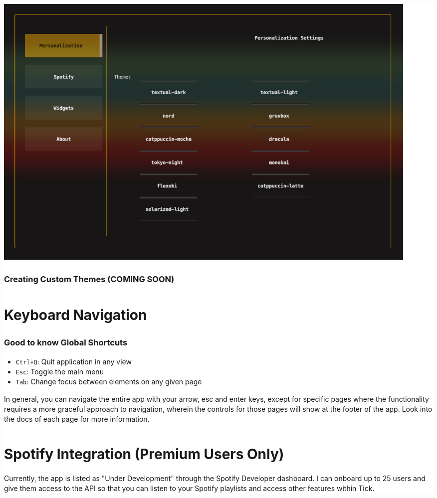 <img src="./images/ss5.png" alt="Screenshot of Tick interface" width="800">



### Creating Custom Themes (COMING SOON)

# Keyboard Navigation

### Good to know Global Shortcuts
- `Ctrl+Q`: Quit application in any view
- `Esc`: Toggle the main menu
- `Tab`: Change focus between elements on any given page

In general, you can navigate the entire app with your arrow, esc and enter keys, except for specific pages where the functionality requires a more graceful approach to navigation, wherein the controls for those pages will show at the footer of the app. Look into the docs of each page for more information.

# Spotify Integration (Premium Users Only)

Currently, the app is listed as "Under Development" through the Spotify Developer dashboard. I can onboard up to 25 users and give them access to the API so that you can listen to your Spotify playlists and access other features within Tick.

